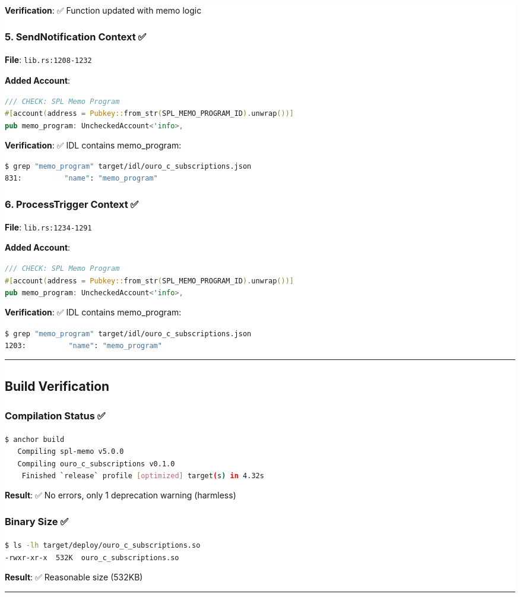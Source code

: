 **Verification**: ✅ Function updated with memo logic

### 5. SendNotification Context ✅
**File**: `lib.rs:1208-1232`

**Added Account**:
```rust
/// CHECK: SPL Memo Program
#[account(address = Pubkey::from_str(SPL_MEMO_PROGRAM_ID).unwrap())]
pub memo_program: UncheckedAccount<'info>,
```

**Verification**: ✅ IDL contains memo_program:
```bash
$ grep "memo_program" target/idl/ouro_c_subscriptions.json
831:          "name": "memo_program"
```

### 6. ProcessTrigger Context ✅
**File**: `lib.rs:1234-1291`

**Added Account**:
```rust
/// CHECK: SPL Memo Program
#[account(address = Pubkey::from_str(SPL_MEMO_PROGRAM_ID).unwrap())]
pub memo_program: UncheckedAccount<'info>,
```

**Verification**: ✅ IDL contains memo_program:
```bash
$ grep "memo_program" target/idl/ouro_c_subscriptions.json
1203:          "name": "memo_program"
```

---

## Build Verification

### Compilation Status ✅
```bash
$ anchor build
   Compiling spl-memo v5.0.0
   Compiling ouro_c_subscriptions v0.1.0
    Finished `release` profile [optimized] target(s) in 4.32s
```

**Result**: ✅ No errors, only 1 deprecation warning (harmless)

### Binary Size ✅
```bash
$ ls -lh target/deploy/ouro_c_subscriptions.so
-rwxr-xr-x  532K  ouro_c_subscriptions.so
```

**Result**: ✅ Reasonable size (532KB)

---